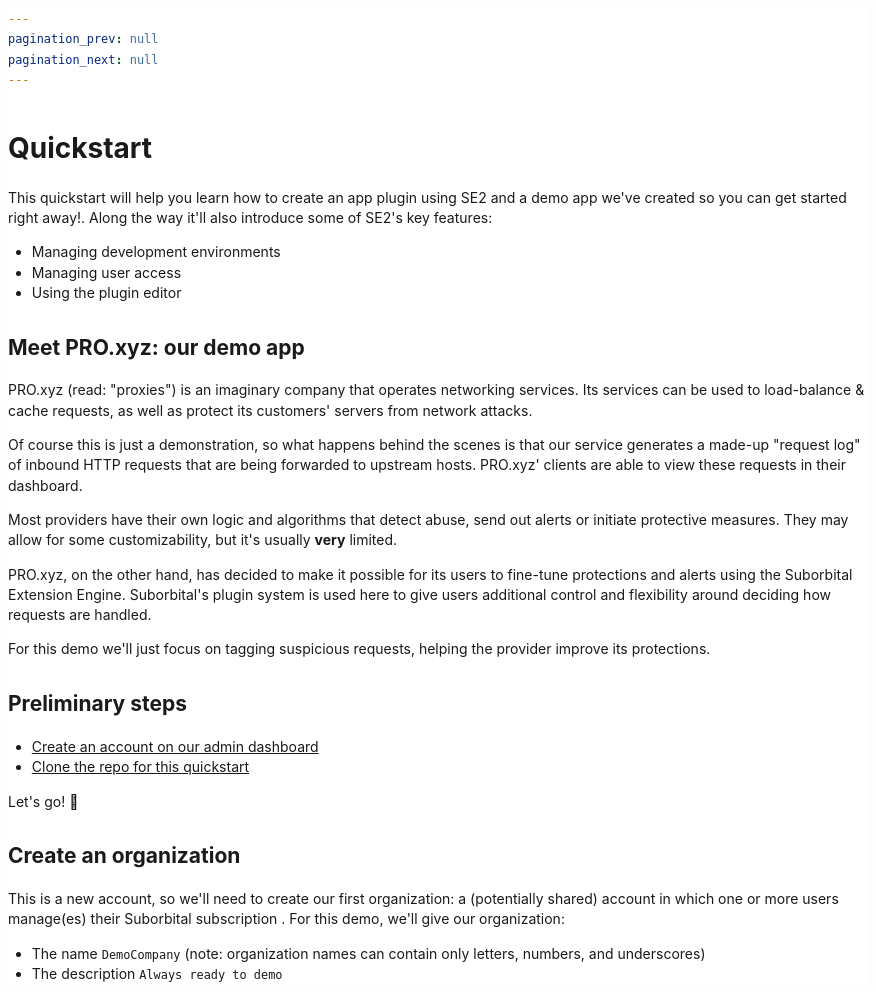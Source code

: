 ```yaml
---
pagination_prev: null
pagination_next: null
---
```

# Quickstart

This quickstart will help you learn how to create an app plugin using SE2 and a demo app we've created so you can get started right away!. Along the way it'll also introduce some of SE2's key features:

- Managing development environments
- Managing user access
- Using the plugin editor

## Meet PRO.xyz: our demo app

PRO.xyz (read: "proxies") is an imaginary company that operates networking services. Its services can be used to load-balance & cache requests, as well as protect its customers' servers from network attacks.

Of course this is just a demonstration, so what happens behind the scenes is that our service generates a made-up "request log" of inbound HTTP requests that are being forwarded to upstream hosts. PRO.xyz' clients are able to view these requests in their dashboard.

Most providers have their own logic and algorithms that detect abuse, send out alerts or initiate protective measures. They may allow for some customizability, but it's usually **very** limited.

PRO.xyz, on the other hand, has decided to make it possible for its users to fine-tune protections and alerts using the Suborbital Extension Engine. Suborbital's plugin system is used here to give users additional control and flexibility around deciding how requests are handled.

For this demo we'll just focus on tagging suspicious requests, helping the provider improve its protections.

## Preliminary steps

- [Create an account on our admin dashboard](https://suborbital.network)
- [Clone the repo for this quickstart](https://github.com/suborbital/examples)

Let's go! 🚀

## Create an organization

This is a new account, so we'll need to create our first organization: a (potentially shared) account in which one or more users manage(es) their Suborbital subscription .  For this demo, we'll give our organization:

- The name `DemoCompany` (note: organization names can contain only letters, numbers, and underscores)
- The description `Always ready to demo`
